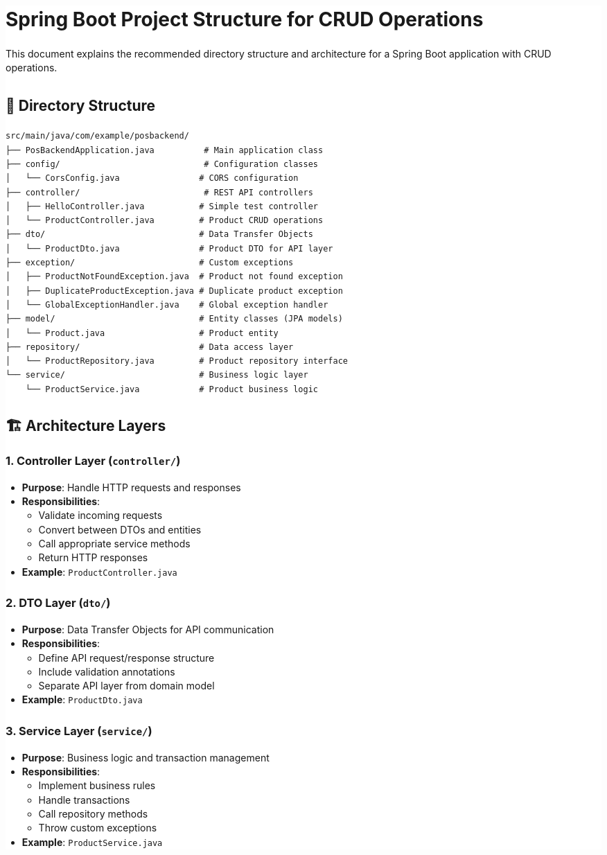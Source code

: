 # Spring Boot Project Structure for CRUD Operations

This document explains the recommended directory structure and architecture for a Spring Boot application with CRUD operations.

## 📁 Directory Structure

```
src/main/java/com/example/posbackend/
├── PosBackendApplication.java          # Main application class
├── config/                             # Configuration classes
│   └── CorsConfig.java                # CORS configuration
├── controller/                         # REST API controllers
│   ├── HelloController.java           # Simple test controller
│   └── ProductController.java         # Product CRUD operations
├── dto/                               # Data Transfer Objects
│   └── ProductDto.java                # Product DTO for API layer
├── exception/                         # Custom exceptions
│   ├── ProductNotFoundException.java  # Product not found exception
│   ├── DuplicateProductException.java # Duplicate product exception
│   └── GlobalExceptionHandler.java    # Global exception handler
├── model/                             # Entity classes (JPA models)
│   └── Product.java                   # Product entity
├── repository/                        # Data access layer
│   └── ProductRepository.java         # Product repository interface
└── service/                           # Business logic layer
    └── ProductService.java            # Product business logic
```

## 🏗️ Architecture Layers

### 1. **Controller Layer** (`controller/`)
- **Purpose**: Handle HTTP requests and responses
- **Responsibilities**:
  - Validate incoming requests
  - Convert between DTOs and entities
  - Call appropriate service methods
  - Return HTTP responses
- **Example**: `ProductController.java`

### 2. **DTO Layer** (`dto/`)
- **Purpose**: Data Transfer Objects for API communication
- **Responsibilities**:
  - Define API request/response structure
  - Include validation annotations
  - Separate API layer from domain model
- **Example**: `ProductDto.java`

### 3. **Service Layer** (`service/`)
- **Purpose**: Business logic and transaction management
- **Responsibilities**:
  - Implement business rules
  - Handle transactions
  - Call repository methods
  - Throw custom exceptions
- **Example**: `ProductService.java`
